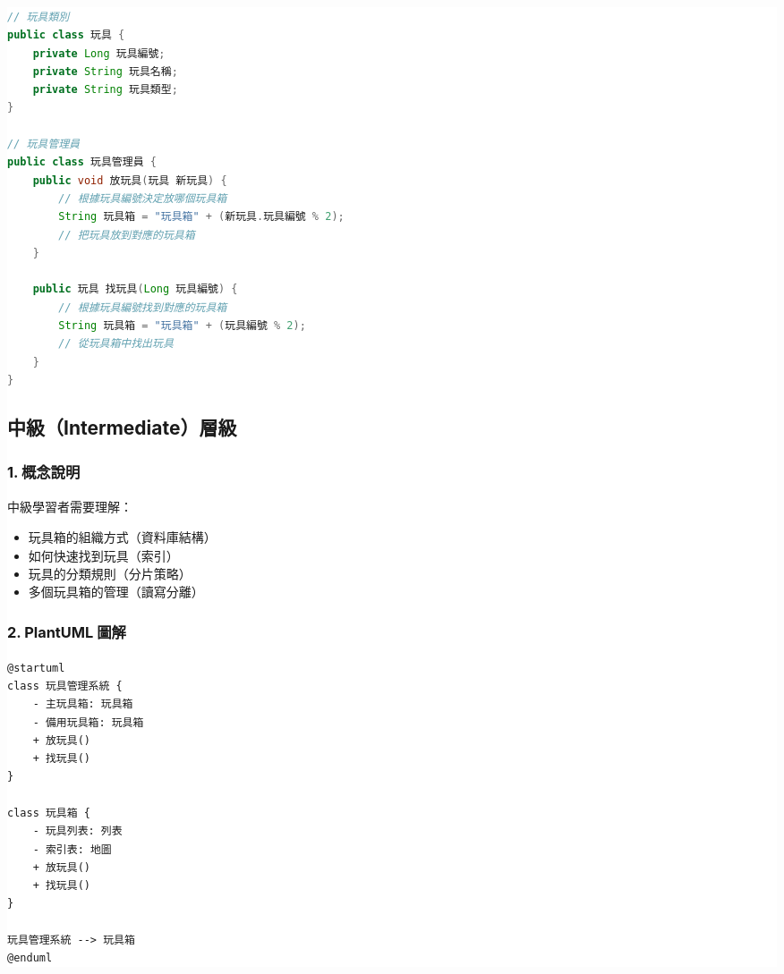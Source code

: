 ```java
// 玩具類別
public class 玩具 {
    private Long 玩具編號;
    private String 玩具名稱;
    private String 玩具類型;
}

// 玩具管理員
public class 玩具管理員 {
    public void 放玩具(玩具 新玩具) {
        // 根據玩具編號決定放哪個玩具箱
        String 玩具箱 = "玩具箱" + (新玩具.玩具編號 % 2);
        // 把玩具放到對應的玩具箱
    }
    
    public 玩具 找玩具(Long 玩具編號) {
        // 根據玩具編號找到對應的玩具箱
        String 玩具箱 = "玩具箱" + (玩具編號 % 2);
        // 從玩具箱中找出玩具
    }
}
```

## 中級（Intermediate）層級

### 1. 概念說明
中級學習者需要理解：
- 玩具箱的組織方式（資料庫結構）
- 如何快速找到玩具（索引）
- 玩具的分類規則（分片策略）
- 多個玩具箱的管理（讀寫分離）

### 2. PlantUML 圖解
```plantuml
@startuml
class 玩具管理系統 {
    - 主玩具箱: 玩具箱
    - 備用玩具箱: 玩具箱
    + 放玩具()
    + 找玩具()
}

class 玩具箱 {
    - 玩具列表: 列表
    - 索引表: 地圖
    + 放玩具()
    + 找玩具()
}

玩具管理系統 --> 玩具箱
@enduml
```
